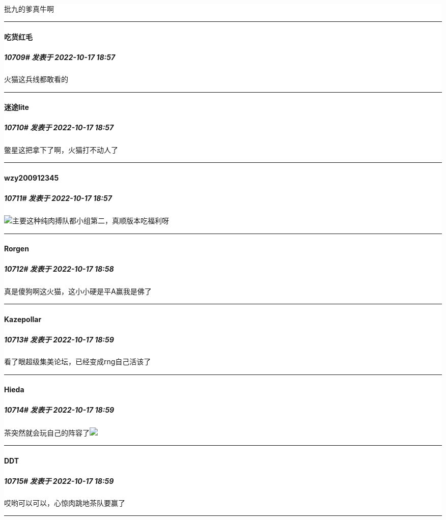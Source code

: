 批九的爹真牛啊

*****

####  吃货红毛  
##### 10709#       发表于 2022-10-17 18:57

火猫这兵线都敢看的

*****

####  迷途lite  
##### 10710#       发表于 2022-10-17 18:57

鳖星这把拿下了啊，火猫打不动人了



*****

####  wzy200912345  
##### 10711#       发表于 2022-10-17 18:57

<img src="https://static.saraba1st.com/image/smiley/face2017/125.png" referrerpolicy="no-referrer">主要这种纯肉搏队都小组第二，真顺版本吃福利呀

*****

####  Rorgen  
##### 10712#       发表于 2022-10-17 18:58

真是傻狗啊这火猫，这小小硬是平A赢我是佛了

*****

####  Kazepollar  
##### 10713#       发表于 2022-10-17 18:59

看了眼超级集美论坛，已经变成rng自己活该了

*****

####  Hieda  
##### 10714#       发表于 2022-10-17 18:59

茶突然就会玩自己的阵容了<img src="https://static.saraba1st.com/image/smiley/face2017/068.png" referrerpolicy="no-referrer">

*****

####  DDT  
##### 10715#       发表于 2022-10-17 18:59

哎哟可以可以，心惊肉跳地茶队要赢了

*****
